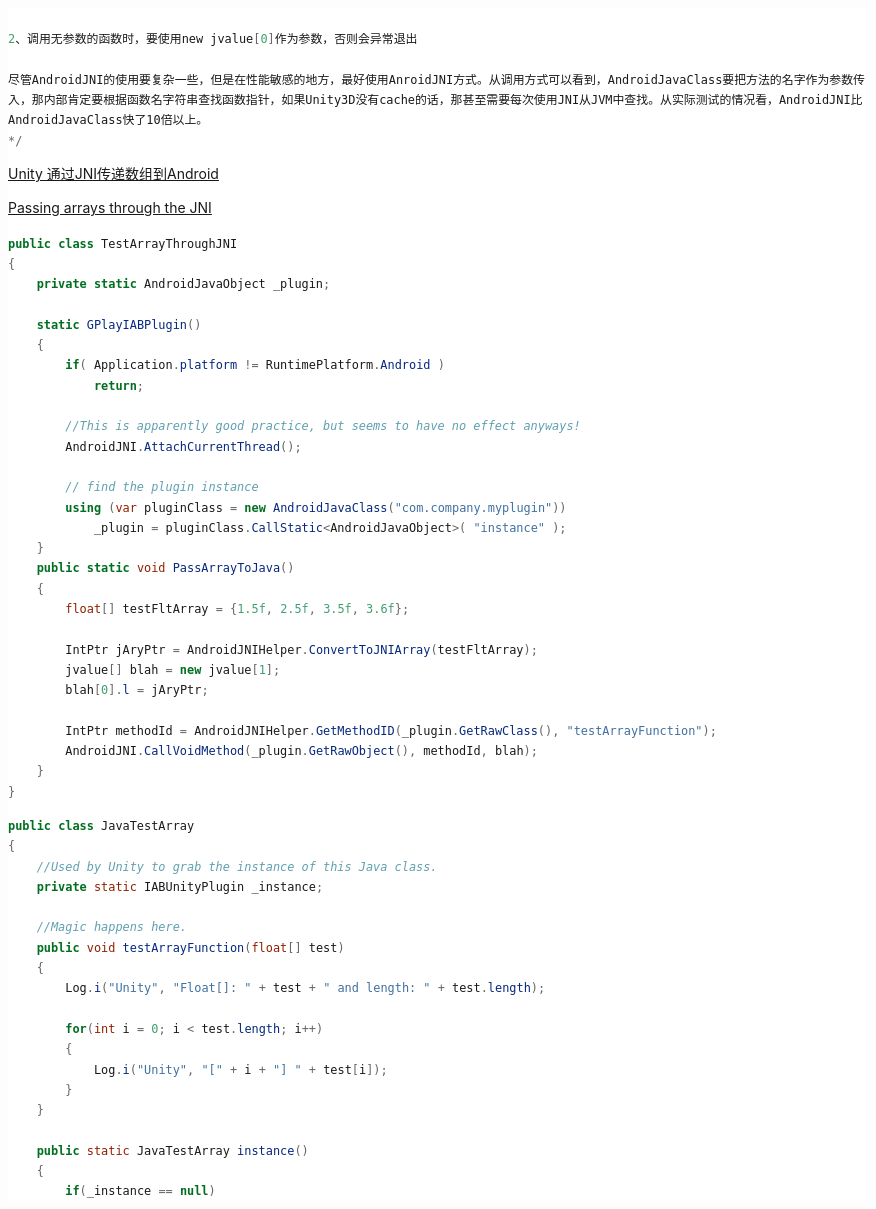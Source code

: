   ``` c#
  
  2、调用无参数的函数时，要使用new jvalue[0]作为参数，否则会异常退出
  
  尽管AndroidJNI的使用要复杂一些，但是在性能敏感的地方，最好使用AnroidJNI方式。从调用方式可以看到，AndroidJavaClass要把方法的名字作为参数传入，那内部肯定要根据函数名字符串查找函数指针，如果Unity3D没有cache的话，那甚至需要每次使用JNI从JVM中查找。从实际测试的情况看，AndroidJNI比AndroidJavaClass快了10倍以上。
  */
  ```

  [Unity 通过JNI传递数组到Android](https://blog.csdn.net/qjh5606/article/details/85298981)

  [Passing arrays through the JNI](https://forum.unity.com/threads/passing-arrays-through-the-jni.91757/)

  ``` c#
  public class TestArrayThroughJNI
  {
      private static AndroidJavaObject _plugin;
  
      static GPlayIABPlugin()
      {
          if( Application.platform != RuntimePlatform.Android )
              return;
  
          //This is apparently good practice, but seems to have no effect anyways!
          AndroidJNI.AttachCurrentThread();
  
          // find the plugin instance
          using (var pluginClass = new AndroidJavaClass("com.company.myplugin"))
              _plugin = pluginClass.CallStatic<AndroidJavaObject>( "instance" );
      }
      public static void PassArrayToJava()
      {
          float[] testFltArray = {1.5f, 2.5f, 3.5f, 3.6f};
  
          IntPtr jAryPtr = AndroidJNIHelper.ConvertToJNIArray(testFltArray);
          jvalue[] blah = new jvalue[1];
          blah[0].l = jAryPtr;
  
          IntPtr methodId = AndroidJNIHelper.GetMethodID(_plugin.GetRawClass(), "testArrayFunction");
          AndroidJNI.CallVoidMethod(_plugin.GetRawObject(), methodId, blah);
      }
  }
  ```

  ``` java
  public class JavaTestArray
  {
      //Used by Unity to grab the instance of this Java class.
      private static IABUnityPlugin _instance;
  
      //Magic happens here.
      public void testArrayFunction(float[] test)
      {
          Log.i("Unity", "Float[]: " + test + " and length: " + test.length);
  
          for(int i = 0; i < test.length; i++)
          {
              Log.i("Unity", "[" + i + "] " + test[i]);
          }
      }
  
      public static JavaTestArray instance()
      {
          if(_instance == null)
  ```